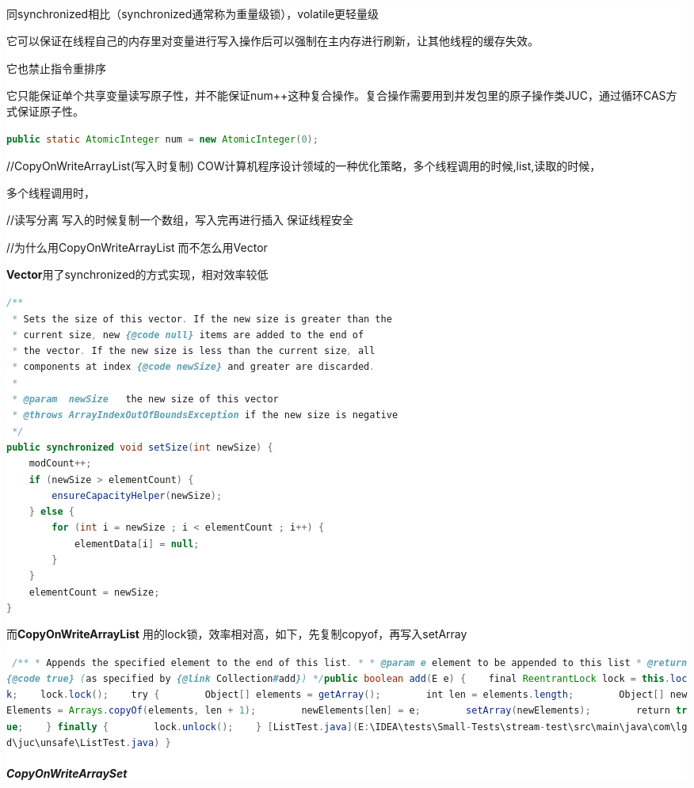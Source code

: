 同synchronized相比（synchronized通常称为重量级锁），volatile更轻量级

它可以保证在线程自己的内存里对变量进行写入操作后可以强制在主内存进行刷新，让其他线程的缓存失效。

它也禁止指令重排序

它只能保证单个共享变量读写原子性，并不能保证num++这种复合操作。复合操作需要用到并发包里的原子操作类JUC，通过循环CAS方式保证原子性。

```java
public static AtomicInteger num = new AtomicInteger(0);
```

//CopyOnWriteArrayList(写入时复制) 	COW计算机程序设计领域的一种优化策略，多个线程调用的时候,list,读取的时候，

多个线程调用时，

//读写分离	写入的时候复制一个数组，写入完再进行插入 保证线程安全

//为什么用CopyOnWriteArrayList 而不怎么用Vector

**Vector**用了synchronized的方式实现，相对效率较低

```java
/**
 * Sets the size of this vector. If the new size is greater than the
 * current size, new {@code null} items are added to the end of
 * the vector. If the new size is less than the current size, all
 * components at index {@code newSize} and greater are discarded.
 *
 * @param  newSize   the new size of this vector
 * @throws ArrayIndexOutOfBoundsException if the new size is negative
 */
public synchronized void setSize(int newSize) {
    modCount++;
    if (newSize > elementCount) {
        ensureCapacityHelper(newSize);
    } else {
        for (int i = newSize ; i < elementCount ; i++) {
            elementData[i] = null;
        }
    }
    elementCount = newSize;
}
```

而**CopyOnWriteArrayList** 用的lock锁，效率相对高，如下，先复制copyof，再写入setArray

```java
 /** * Appends the specified element to the end of this list. * * @param e element to be appended to this list * @return {@code true} (as specified by {@link Collection#add}) */public boolean add(E e) {    final ReentrantLock lock = this.lock;    lock.lock();    try {        Object[] elements = getArray();        int len = elements.length;        Object[] newElements = Arrays.copyOf(elements, len + 1);        newElements[len] = e;        setArray(newElements);        return true;    } finally {        lock.unlock();    } [ListTest.java](E:\IDEA\tests\Small-Tests\stream-test\src\main\java\com\lgd\juc\unsafe\ListTest.java) }
```

##### CopyOnWriteArraySet
